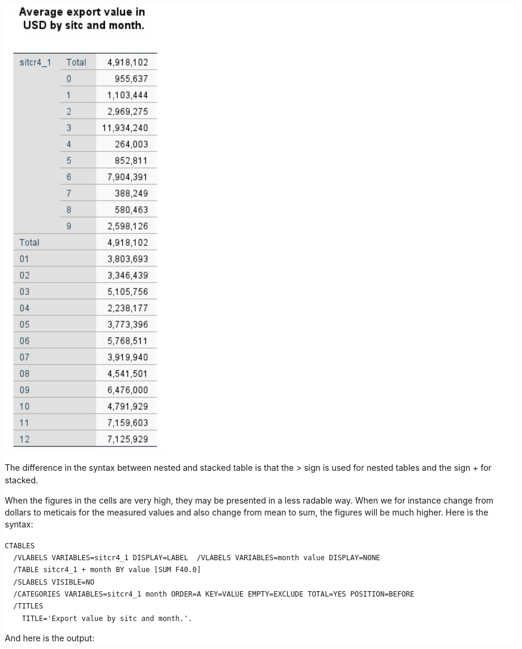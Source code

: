 ![](images/examples-ctables15.jpg "Stacked table")

The difference in the syntax between nested and stacked table is that the > sign is used for nested tables and the sign + for stacked.

When the figures in the cells are very high, they may be presented in a less radable way. When we for instance change from dollars to meticais for the measured values and also change from mean to sum, the figures will be much higher. Here is the syntax:

```spss
CTABLES
  /VLABELS VARIABLES=sitcr4_1 DISPLAY=LABEL  /VLABELS VARIABLES=month value DISPLAY=NONE
  /TABLE sitcr4_1 + month BY value [SUM F40.0]
  /SLABELS VISIBLE=NO
  /CATEGORIES VARIABLES=sitcr4_1 month ORDER=A KEY=VALUE EMPTY=EXCLUDE TOTAL=YES POSITION=BEFORE
  /TITLES
    TITLE='Export value by sitc and month.'.
```
And here is the output:

